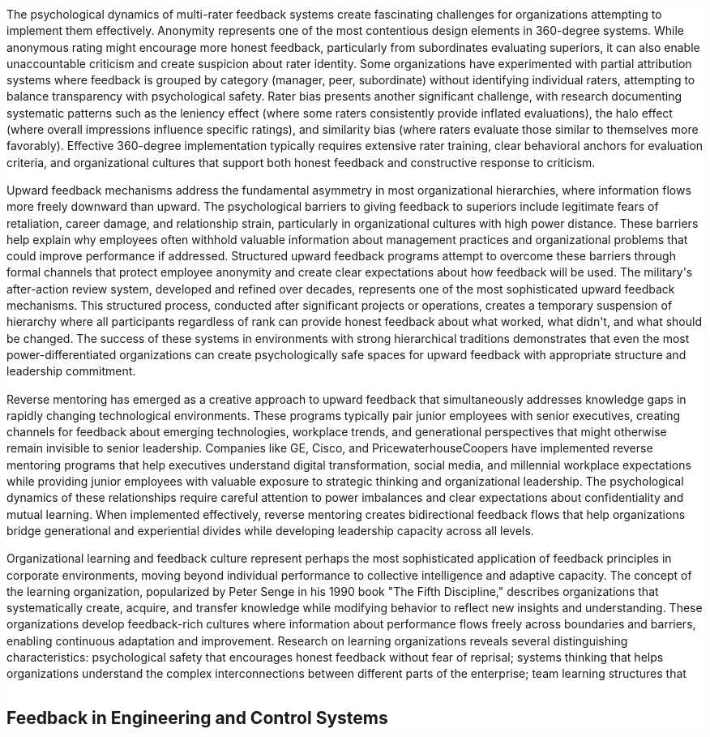 The psychological dynamics of multi-rater feedback systems create fascinating challenges for organizations attempting to implement them effectively. Anonymity represents one of the most contentious design elements in 360-degree systems. While anonymous rating might encourage more honest feedback, particularly from subordinates evaluating superiors, it can also enable unaccountable criticism and create suspicion about rater identity. Some organizations have experimented with partial attribution systems where feedback is grouped by category (manager, peer, subordinate) without identifying individual raters, attempting to balance transparency with psychological safety. Rater bias presents another significant challenge, with research documenting systematic patterns such as the leniency effect (where some raters consistently provide inflated evaluations), the halo effect (where overall impressions influence specific ratings), and similarity bias (where raters evaluate those similar to themselves more favorably). Effective 360-degree implementation typically requires extensive rater training, clear behavioral anchors for evaluation criteria, and organizational cultures that support both honest feedback and constructive response to criticism.

Upward feedback mechanisms address the fundamental asymmetry in most organizational hierarchies, where information flows more freely downward than upward. The psychological barriers to giving feedback to superiors include legitimate fears of retaliation, career damage, and relationship strain, particularly in organizational cultures with high power distance. These barriers help explain why employees often withhold valuable information about management practices and organizational problems that could improve performance if addressed. Structured upward feedback programs attempt to overcome these barriers through formal channels that protect employee anonymity and create clear expectations about how feedback will be used. The military's after-action review system, developed and refined over decades, represents one of the most sophisticated upward feedback mechanisms. This structured process, conducted after significant projects or operations, creates a temporary suspension of hierarchy where all participants regardless of rank can provide honest feedback about what worked, what didn't, and what should be changed. The success of these systems in environments with strong hierarchical traditions demonstrates that even the most power-differentiated organizations can create psychologically safe spaces for upward feedback with appropriate structure and leadership commitment.

Reverse mentoring has emerged as a creative approach to upward feedback that simultaneously addresses knowledge gaps in rapidly changing technological environments. These programs typically pair junior employees with senior executives, creating channels for feedback about emerging technologies, workplace trends, and generational perspectives that might otherwise remain invisible to senior leadership. Companies like GE, Cisco, and PricewaterhouseCoopers have implemented reverse mentoring programs that help executives understand digital transformation, social media, and millennial workplace expectations while providing junior employees with valuable exposure to strategic thinking and organizational leadership. The psychological dynamics of these relationships require careful attention to power imbalances and clear expectations about confidentiality and mutual learning. When implemented effectively, reverse mentoring creates bidirectional feedback flows that help organizations bridge generational and experiential divides while developing leadership capacity across all levels.

Organizational learning and feedback culture represent perhaps the most sophisticated application of feedback principles in corporate environments, moving beyond individual performance to collective intelligence and adaptive capacity. The concept of the learning organization, popularized by Peter Senge in his 1990 book "The Fifth Discipline," describes organizations that systematically create, acquire, and transfer knowledge while modifying behavior to reflect new insights and understanding. These organizations develop feedback-rich cultures where information about performance flows freely across boundaries and barriers, enabling continuous adaptation and improvement. Research on learning organizations reveals several distinguishing characteristics: psychological safety that encourages honest feedback without fear of reprisal; systems thinking that helps organizations understand the complex interconnections between different parts of the enterprise; team learning structures that

## Feedback in Engineering and Control Systems
